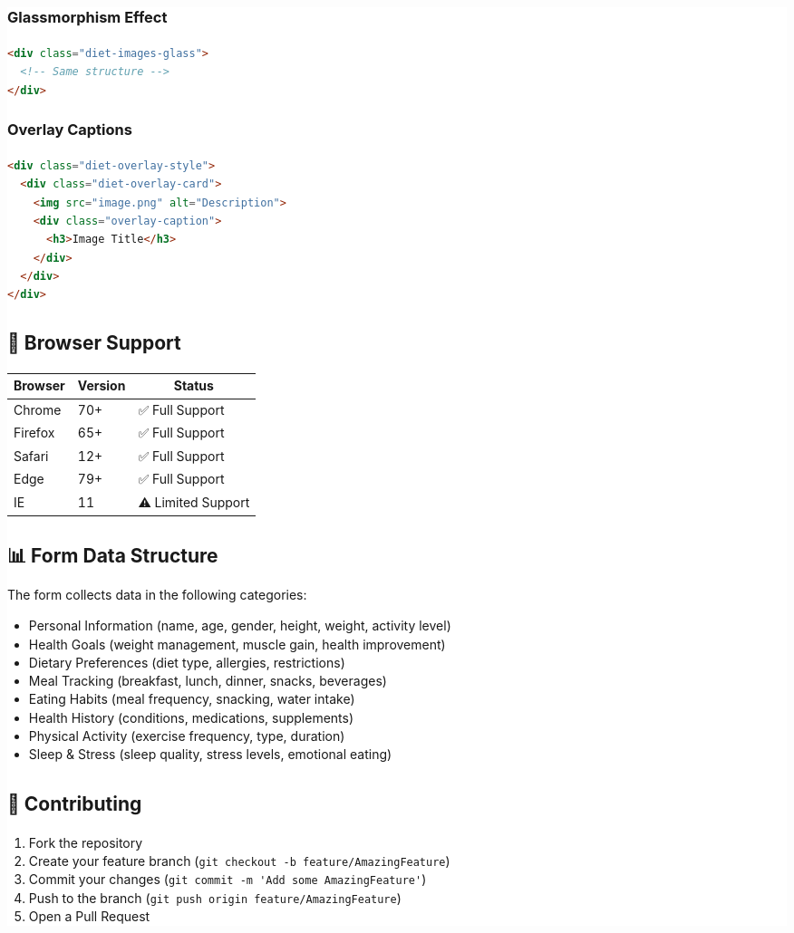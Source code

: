 ### Glassmorphism Effect
```html
<div class="diet-images-glass">
  <!-- Same structure -->
</div>
```

### Overlay Captions
```html
<div class="diet-overlay-style">
  <div class="diet-overlay-card">
    <img src="image.png" alt="Description">
    <div class="overlay-caption">
      <h3>Image Title</h3>
    </div>
  </div>
</div>
```

## 🔧 Browser Support

| Browser | Version | Status |
|---------|---------|--------|
| Chrome | 70+ | ✅ Full Support |
| Firefox | 65+ | ✅ Full Support |
| Safari | 12+ | ✅ Full Support |
| Edge | 79+ | ✅ Full Support |
| IE | 11 | ⚠️ Limited Support |

## 📊 Form Data Structure

The form collects data in the following categories:
- Personal Information (name, age, gender, height, weight, activity level)
- Health Goals (weight management, muscle gain, health improvement)
- Dietary Preferences (diet type, allergies, restrictions)
- Meal Tracking (breakfast, lunch, dinner, snacks, beverages)
- Eating Habits (meal frequency, snacking, water intake)
- Health History (conditions, medications, supplements)
- Physical Activity (exercise frequency, type, duration)
- Sleep & Stress (sleep quality, stress levels, emotional eating)

## 🤝 Contributing

1. Fork the repository
2. Create your feature branch (`git checkout -b feature/AmazingFeature`)
3. Commit your changes (`git commit -m 'Add some AmazingFeature'`)
4. Push to the branch (`git push origin feature/AmazingFeature`)
5. Open a Pull Request

